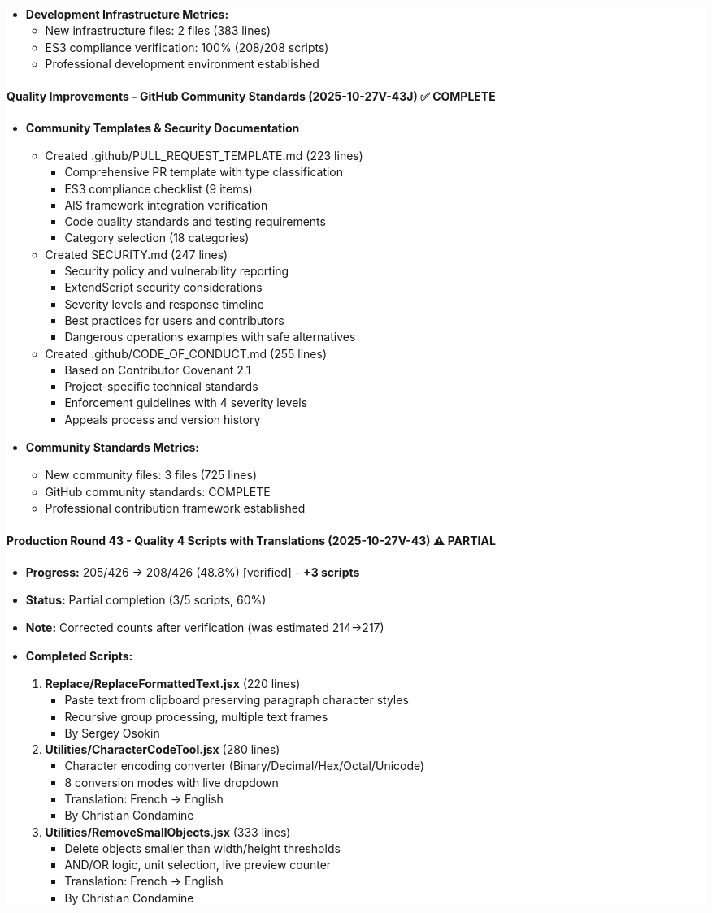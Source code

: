 - **Development Infrastructure Metrics:**
  - New infrastructure files: 2 files (383 lines)
  - ES3 compliance verification: 100% (208/208 scripts)
  - Professional development environment established

#### Quality Improvements - GitHub Community Standards (2025-10-27V-43J) ✅ COMPLETE
- **Community Templates & Security Documentation**
  - Created .github/PULL_REQUEST_TEMPLATE.md (223 lines)
    - Comprehensive PR template with type classification
    - ES3 compliance checklist (9 items)
    - AIS framework integration verification
    - Code quality standards and testing requirements
    - Category selection (18 categories)
  - Created SECURITY.md (247 lines)
    - Security policy and vulnerability reporting
    - ExtendScript security considerations
    - Severity levels and response timeline
    - Best practices for users and contributors
    - Dangerous operations examples with safe alternatives
  - Created .github/CODE_OF_CONDUCT.md (255 lines)
    - Based on Contributor Covenant 2.1
    - Project-specific technical standards
    - Enforcement guidelines with 4 severity levels
    - Appeals process and version history

- **Community Standards Metrics:**
  - New community files: 3 files (725 lines)
  - GitHub community standards: COMPLETE
  - Professional contribution framework established

#### Production Round 43 - Quality 4 Scripts with Translations (2025-10-27V-43) ⚠️ PARTIAL
- **Progress:** 205/426 → 208/426 (48.8%) [verified] - **+3 scripts**
- **Status:** Partial completion (3/5 scripts, 60%)
- **Note:** Corrected counts after verification (was estimated 214→217)

- **Completed Scripts:**
  1. **Replace/ReplaceFormattedText.jsx** (220 lines)
     - Paste text from clipboard preserving paragraph character styles
     - Recursive group processing, multiple text frames
     - By Sergey Osokin
  2. **Utilities/CharacterCodeTool.jsx** (280 lines)
     - Character encoding converter (Binary/Decimal/Hex/Octal/Unicode)
     - 8 conversion modes with live dropdown
     - Translation: French → English
     - By Christian Condamine
  3. **Utilities/RemoveSmallObjects.jsx** (333 lines)
     - Delete objects smaller than width/height thresholds
     - AND/OR logic, unit selection, live preview counter
     - Translation: French → English
     - By Christian Condamine
